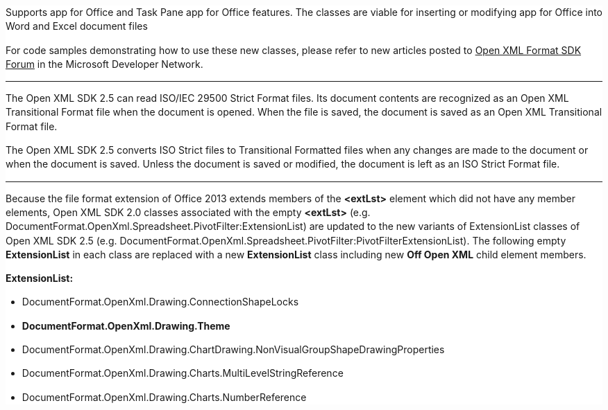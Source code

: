 <td align="left"><p>Supports app for Office and Task Pane app for Office features. The classes are viable for inserting or modifying app for Office into Word and Excel document files</p></td>
</tr>
</tbody>
</table>

For code samples demonstrating how to use these new classes, please
refer to new articles posted to [Open XML Format SDK
Forum](http://social.msdn.microsoft.com/Forums/en-US/oxmlsdk/threads) in
the Microsoft Developer Network.


---------------------------------------------------------------------------------

The Open XML SDK 2.5 can read ISO/IEC 29500 Strict Format files. Its
document contents are recognized as an Open XML Transitional Format file
when the document is opened. When the file is saved, the document is
saved as an Open XML Transitional Format file.

The Open XML SDK 2.5 converts ISO Strict files to Transitional Formatted
files when any changes are made to the document or when the document is
saved. Unless the document is saved or modified, the document is left as
an ISO Strict Format file.


--------------------------------------------------------------------------------

Because the file format extension of Office 2013 extends members of the
**\<extLst\>** element which did not have any
member elements, Open XML SDK 2.0 classes associated with the empty
**\<extLst\>** (e.g. <span
class="keyword">DocumentFormat.OpenXml.Spreadsheet.PivotFilter:ExtensionList</span>)
are updated to the new variants of <span
class="keyword">ExtensionList</span> classes of Open XML SDK 2.5 (e.g.
<span
class="keyword">DocumentFormat.OpenXml.Spreadsheet.PivotFilter:PivotFilterExtensionList</span>).
The following empty **ExtensionList** in each
class are replaced with a new **ExtensionList**
class including new **Off Open XML** child
element members.

**ExtensionList:**

-   <span
    class="keyword">DocumentFormat.OpenXml.Drawing.ConnectionShapeLocks</span>

-   **DocumentFormat.OpenXml.Drawing.Theme**

-   <span
    class="keyword">DocumentFormat.OpenXml.Drawing.ChartDrawing.NonVisualGroupShapeDrawingProperties</span>

-   <span
    class="keyword">DocumentFormat.OpenXml.Drawing.Charts.MultiLevelStringReference</span>

-   <span
    class="keyword">DocumentFormat.OpenXml.Drawing.Charts.NumberReference</span>
